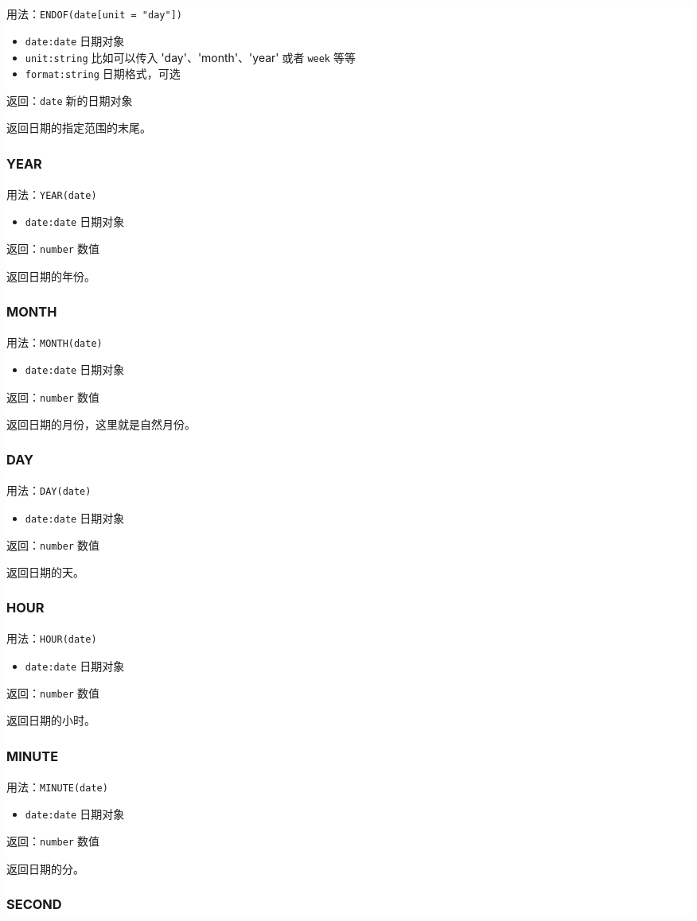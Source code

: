 用法：`ENDOF(date[unit = "day"])`

- `date:date` 日期对象
- `unit:string` 比如可以传入 'day'、'month'、'year' 或者 `week` 等等
- `format:string` 日期格式，可选

返回：`date` 新的日期对象

返回日期的指定范围的末尾。

### YEAR

用法：`YEAR(date)`

- `date:date` 日期对象

返回：`number` 数值

返回日期的年份。

### MONTH

用法：`MONTH(date)`

- `date:date` 日期对象

返回：`number` 数值

返回日期的月份，这里就是自然月份。

### DAY

用法：`DAY(date)`

- `date:date` 日期对象

返回：`number` 数值

返回日期的天。

### HOUR

用法：`HOUR(date)`

- `date:date` 日期对象

返回：`number` 数值

返回日期的小时。

### MINUTE

用法：`MINUTE(date)`

- `date:date` 日期对象

返回：`number` 数值

返回日期的分。

### SECOND
